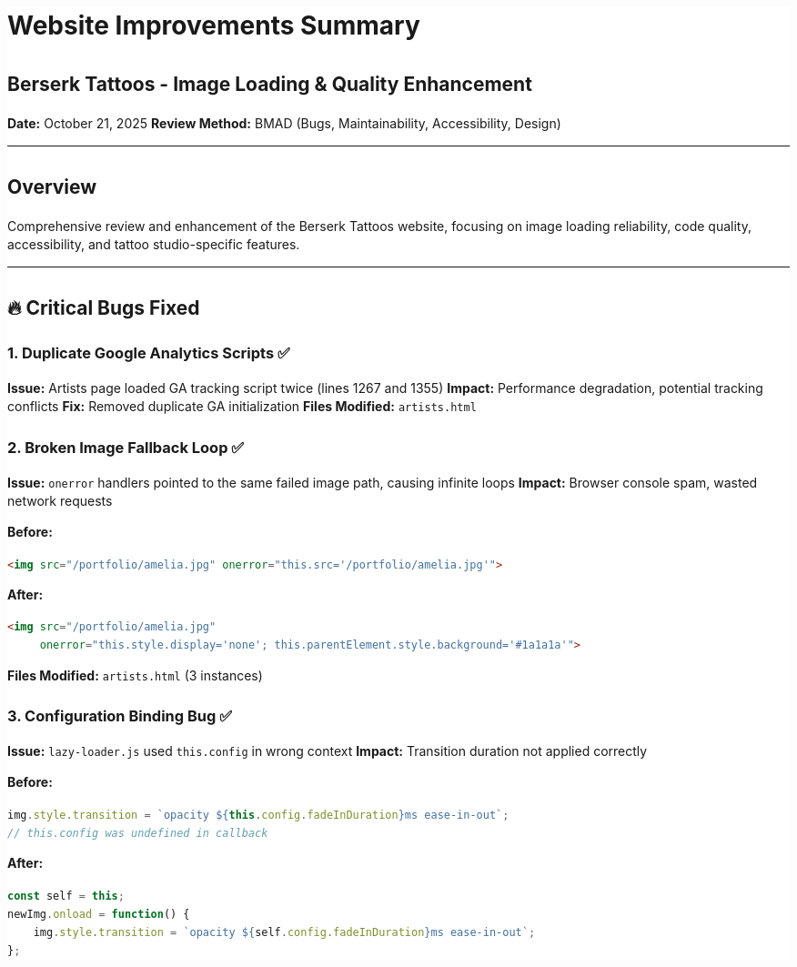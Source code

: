 # Website Improvements Summary
## Berserk Tattoos - Image Loading & Quality Enhancement

**Date:** October 21, 2025
**Review Method:** BMAD (Bugs, Maintainability, Accessibility, Design)

---

## Overview

Comprehensive review and enhancement of the Berserk Tattoos website, focusing on image loading reliability, code quality, accessibility, and tattoo studio-specific features.

---

## 🔥 Critical Bugs Fixed

### 1. Duplicate Google Analytics Scripts ✅
**Issue:** Artists page loaded GA tracking script twice (lines 1267 and 1355)
**Impact:** Performance degradation, potential tracking conflicts
**Fix:** Removed duplicate GA initialization
**Files Modified:** `artists.html`

### 2. Broken Image Fallback Loop ✅
**Issue:** `onerror` handlers pointed to the same failed image path, causing infinite loops
**Impact:** Browser console spam, wasted network requests

**Before:**
```html
<img src="/portfolio/amelia.jpg" onerror="this.src='/portfolio/amelia.jpg'">
```

**After:**
```html
<img src="/portfolio/amelia.jpg"
     onerror="this.style.display='none'; this.parentElement.style.background='#1a1a1a'">
```

**Files Modified:** `artists.html` (3 instances)

### 3. Configuration Binding Bug ✅
**Issue:** `lazy-loader.js` used `this.config` in wrong context
**Impact:** Transition duration not applied correctly

**Before:**
```javascript
img.style.transition = `opacity ${this.config.fadeInDuration}ms ease-in-out`;
// this.config was undefined in callback
```

**After:**
```javascript
const self = this;
newImg.onload = function() {
    img.style.transition = `opacity ${self.config.fadeInDuration}ms ease-in-out`;
};
```
